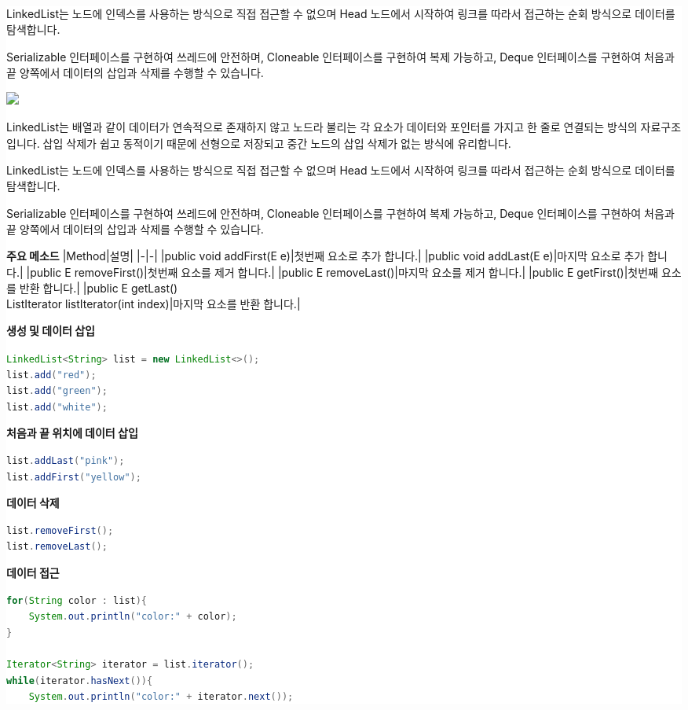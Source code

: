 LinkedList는 노드에 인덱스를 사용하는 방식으로 직접 접근할 수 없으며 Head 노드에서 시작하여 링크를 따라서 접근하는 순회 방식으로 데이터를 탐색합니다.

Serializable 인터페이스를 구현하여 쓰레드에 안전하며, Cloneable 인터페이스를 구현하여 복제 가능하고, Deque 인터페이스를 구현하여 처음과 끝 양쪽에서 데이터의 삽입과 삭제를 수행할 수 있습니다.

<img src="images/image05.png" width="600" />

LinkedList는 배열과 같이 데이터가 연속적으로 존재하지 않고 노드라 불리는 각 요소가 데이터와 포인터를 가지고 한 줄로 연결되는 방식의 자료구조입니다. 삽입 삭제가 쉽고 동적이기 때문에 선형으로 저장되고 중간 노드의 삽입 삭제가 없는 방식에 유리합니다.

LinkedList는 노드에 인덱스를 사용하는 방식으로 직접 접근할 수 없으며 Head 노드에서 시작하여 링크를 따라서 접근하는 순회 방식으로 데이터를 탐색합니다.

Serializable 인터페이스를 구현하여 쓰레드에 안전하며, Cloneable 인터페이스를 구현하여 복제 가능하고, Deque 인터페이스를 구현하여 처음과 끝 양쪽에서 데이터의 삽입과 삭제를 수행할 수 있습니다.

**주요 메소드**
|Method|설명|
|-|-|
|public void addFirst(E e)|첫번째 요소로 추가 합니다.|
|public void addLast(E e)|마지막 요소로 추가 합니다.|
|public E removeFirst()|첫번째 요소를 제거 합니다.|
|public E removeLast()|마지막 요소를 제거 합니다.|
|public E getFirst()|첫번째 요소를 반환 합니다.|
|public E getLast()<br />ListIterator<E> listIterator(int index)|마지막 요소를 반환 합니다.|

**생성 및 데이터 삽입**
```java
LinkedList<String> list = new LinkedList<>();
list.add("red");
list.add("green");
list.add("white");
```
**처음과 끝 위치에 데이터 삽입**
```java
list.addLast("pink");
list.addFirst("yellow");
```
**데이터 삭제**
```java
list.removeFirst();
list.removeLast();
```
**데이터 접근**
```java
for(String color : list){
    System.out.println("color:" + color);
}

Iterator<String> iterator = list.iterator();
while(iterator.hasNext()){
    System.out.println("color:" + iterator.next());
```
